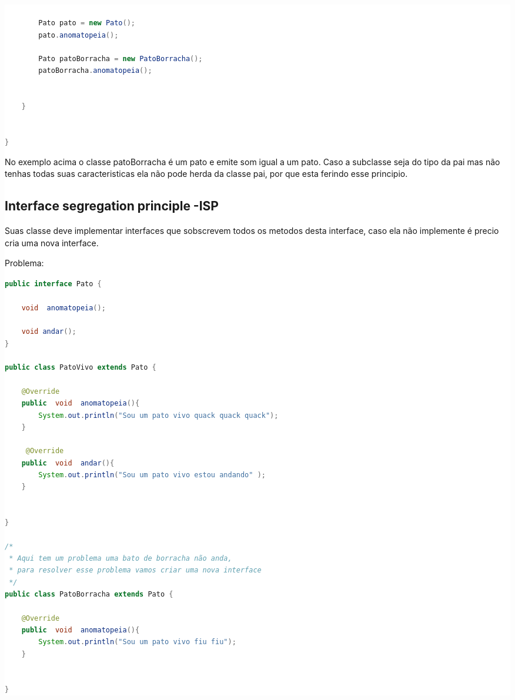 ```  java
        
        Pato pato = new Pato();
        pato.anomatopeia();

        Pato patoBorracha = new PatoBorracha();
        patoBorracha.anomatopeia();


    }


}
```
No exemplo acima o classe patoBorracha é um pato e emite som igual a um pato.
Caso a subclasse seja do tipo  da pai mas não tenhas todas suas caracteristicas ela não pode herda da classe pai, por que esta ferindo esse principio.

## Interface segregation principle -ISP
Suas classe deve implementar interfaces que sobscrevem todos os metodos desta interface, caso ela não implemente é precio cria uma nova interface.

Problema:
```  java
public interface Pato {

    void  anomatopeia();

    void andar();
}

public class PatoVivo extends Pato {

    @Override
    public  void  anomatopeia(){
        System.out.println("Sou um pato vivo quack quack quack");
    }

     @Override
    public  void  andar(){
        System.out.println("Sou um pato vivo estou andando" );
    }


}

/*
 * Aqui tem um problema uma bato de borracha não anda,
 * para resolver esse problema vamos criar uma nova interface
 */ 
public class PatoBorracha extends Pato {

    @Override
    public  void  anomatopeia(){
        System.out.println("Sou um pato vivo fiu fiu");
    }


}


```
